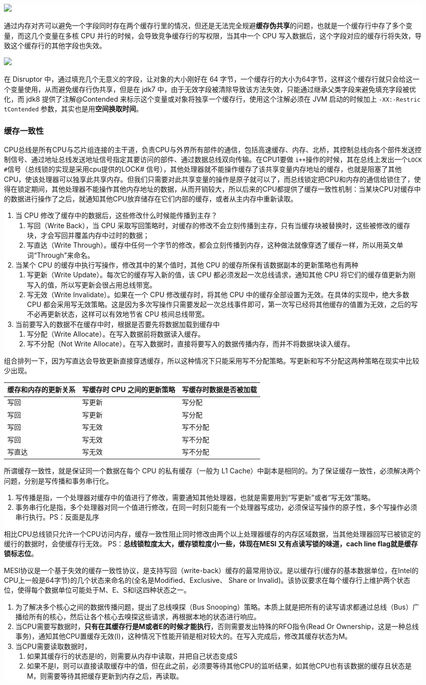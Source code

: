 ![](/public/upload/jvm/field_align.png)

通过内存对齐可以避免一个字段同时存在两个缓存行里的情况，但还是无法完全规避**缓存伪共享**的问题，也就是一个缓存行中存了多个变量，而这几个变量在多核 CPU 并行的时候，会导致竞争缓存行的写权限，当其中一个 CPU 写入数据后，这个字段对应的缓存行将失效，导致这个缓存行的其他字段也失效。

![](/public/upload/basic/cache_line.png)

在 Disruptor 中，通过填充几个无意义的字段，让对象的大小刚好在 64 字节，一个缓存行的大小为64字节，这样这个缓存行就只会给这一个变量使用，从而避免缓存行伪共享，但是在 jdk7 中，由于无效字段被清除导致该方法失效，只能通过继承父类字段来避免填充字段被优化，而 jdk8 提供了注解@Contended 来标示这个变量或对象将独享一个缓存行，使用这个注解必须在 JVM 启动的时候加上 `-XX:-RestrictContended` 参数，其实也是用**空间换取时间**。

### 缓存一致性

CPU总线是所有CPU与芯片组连接的主干道，负责CPU与外界所有部件的通信，包括高速缓存、内存、北桥，其控制总线向各个部件发送控制信号、通过地址总线发送地址信号指定其要访问的部件、通过数据总线双向传输。在CPU1要做 `i++`操作的时候，其在总线上发出一个`LOCK#`信号（总线锁的实现是采用cpu提供的LOCK# 信号），其他处理器就不能操作缓存了该共享变量内存地址的缓存，也就是阻塞了其他CPU，使该处理器可以独享此共享内存。但我们只需要对此共享变量的操作是原子就可以了，而总线锁定把CPU和内存的通信给锁住了，使得在锁定期间，其他处理器不能操作其他内存地址的数据，从而开销较大，所以后来的CPU都提供了缓存一致性机制：当某块CPU对缓存中的数据进行操作了之后，就通知其他CPU放弃储存在它们内部的缓存，或者从主内存中重新读取。 

1. 当 CPU 修改了缓存中的数据后，这些修改什么时候能传播到主存？
    1. 写回（Write Back），当 CPU 采取写回策略时，对缓存的修改不会立刻传播到主存，只有当缓存块被替换时，这些被修改的缓存块，才会写回并覆盖内存中过时的数据；
    2. 写直达（Write Through）。缓存中任何一个字节的修改，都会立刻传播到内存，这种做法就像穿透了缓存一样，所以用英文单词“Through”来命名。
2. 当某个 CPU 的缓存中执行写操作，修改其中的某个值时，其他 CPU 的缓存所保有该数据副本的更新策略也有两种
    1. 写更新（Write Update）。每次它的缓存写入新的值，该 CPU 都必须发起一次总线请求，通知其他 CPU 将它们的缓存值更新为刚写入的值，所以写更新会很占用总线带宽。
    2. 写无效（Write Invalidate）。如果在一个 CPU 修改缓存时，将其他 CPU 中的缓存全部设置为无效。在具体的实现中，绝大多数 CPU 都会采用写无效策略。这是因为多次写操作只需要发起一次总线事件即可，第一次写已经将其他缓存的值置为无效，之后的写不必再更新状态，这样可以有效地节省 CPU 核间总线带宽。
3. 当前要写入的数据不在缓存中时，根据是否要先将数据加载到缓存中
    1. 写分配（Write Allocate）。在写入数据前将数据读入缓存。
    2. 写不分配（Not Write Allocate）。在写入数据时，直接将要写入的数据传播内存，而并不将数据块读入缓存。

组合排列一下，因为写直达会导致更新直接穿透缓存，所以这种情况下只能采用写不分配策略。写更新和写不分配这两种策略在现实中比较少出现。

|缓存和内存的更新关系|写缓存时 CPU 之间的更新策略|写缓存时数据是否被加载|
|---|---|---|
|写回|写更新|写分配|
|写回|写更新|写分配|
|写回|写无效|写不分配|
|写回|写无效|写不分配|
|写直达|写无效|写不分配|

所谓缓存一致性，就是保证同一个数据在每个 CPU 的私有缓存（一般为 L1 Cache）中副本是相同的。为了保证缓存一致性，必须解决两个问题，分别是写传播和事务串行化。
1. 写传播是指，一个处理器对缓存中的值进行了修改，需要通知其他处理器，也就是需要用到“写更新”或者“写无效”策略。
2. 事务串行化是指，多个处理器对同一个值进行修改，在同一时刻只能有一个处理器写成功，必须保证写操作的原子性，多个写操作必须串行执行。PS：反面是乱序

相比CPU总线锁只允许一个CPU访问内存，缓存一致性阻止同时修改由两个以上处理器缓存的内存区域数据，当其他处理器回写已被锁定的缓行的数据时，会使缓存行无效。 PS：**总线锁粒度太大，缓存锁粒度小一些，体现在MESI 又有点读写锁的味道，cach line flag就是缓存锁标志位**。

MESI协议是⼀个基于失效的缓存⼀致性协议，是⽀持写回（write-back）缓存的最常⽤协议。是以缓存行(缓存的基本数据单位，在Intel的CPU上一般是64字节)的几个状态来命名的(全名是Modified、Exclusive、 Share or Invalid)。该协议要求在每个缓存行上维护两个状态位，使得每个数据单位可能处于M、E、S和I这四种状态之一。 
1. 为了解决多个核心之间的数据传播问题，提出了总线嗅探（Bus Snooping）策略。本质上就是把所有的读写请求都通过总线（Bus）广播给所有的核心，然后让各个核心去嗅探这些请求，再根据本地的状态进行响应。
1. 当CPU需要写数据时，**只有在其缓存行是M或者E的时候才能执行**，否则需要发出特殊的RFO指令(Read Or Ownership，这是一种总线事务)，通知其他CPU置缓存无效(I)，这种情况下性能开销是相对较大的。在写入完成后，修改其缓存状态为M。
2. 当CPU需要读取数据时，
    1. 如果其缓存行的状态是I的，则需要从内存中读取，并把自己状态变成S
    2. 如果不是I，则可以直接读取缓存中的值，但在此之前，必须要等待其他CPU的监听结果，如其他CPU也有该数据的缓存且状态是M，则需要等待其把缓存更新到内存之后，再读取。
